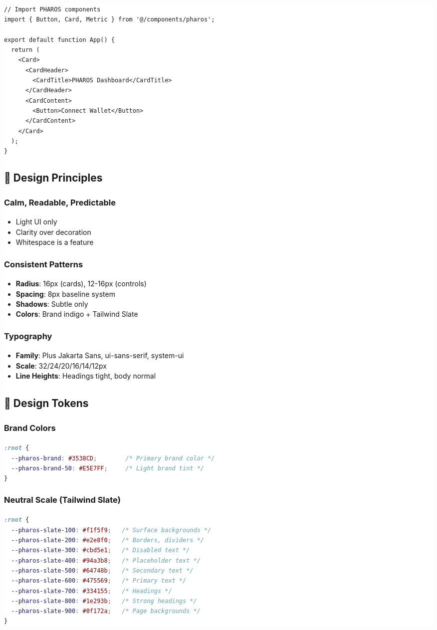 ```tsx
// Import PHAROS components
import { Button, Card, Metric } from '@/components/pharos';

export default function App() {
  return (
    <Card>
      <CardHeader>
        <CardTitle>PHAROS Dashboard</CardTitle>
      </CardHeader>
      <CardContent>
        <Button>Connect Wallet</Button>
      </CardContent>
    </Card>
  );
}
```

## 🎯 Design Principles

### **Calm, Readable, Predictable**
- Light UI only
- Clarity over decoration
- Whitespace is a feature

### **Consistent Patterns**
- **Radius**: 16px (cards), 12-16px (controls)
- **Spacing**: 8px baseline system
- **Shadows**: Subtle only
- **Colors**: Brand indigo + Tailwind Slate

### **Typography**
- **Family**: Plus Jakarta Sans, ui-sans-serif, system-ui
- **Scale**: 32/24/20/16/14/12px
- **Line Heights**: Headings tight, body normal

## 🎨 **Design Tokens**

### **Brand Colors**
```css
:root {
  --pharos-brand: #3538CD;        /* Primary brand color */
  --pharos-brand-50: #E5E7FF;     /* Light brand tint */
}
```

### **Neutral Scale (Tailwind Slate)**
```css
:root {
  --pharos-slate-100: #f1f5f9;   /* Surface backgrounds */
  --pharos-slate-200: #e2e8f0;   /* Borders, dividers */
  --pharos-slate-300: #cbd5e1;   /* Disabled text */
  --pharos-slate-400: #94a3b8;   /* Placeholder text */
  --pharos-slate-500: #64748b;   /* Secondary text */
  --pharos-slate-600: #475569;   /* Primary text */
  --pharos-slate-700: #334155;   /* Headings */
  --pharos-slate-800: #1e293b;   /* Strong headings */
  --pharos-slate-900: #0f172a;   /* Page backgrounds */
}
```
